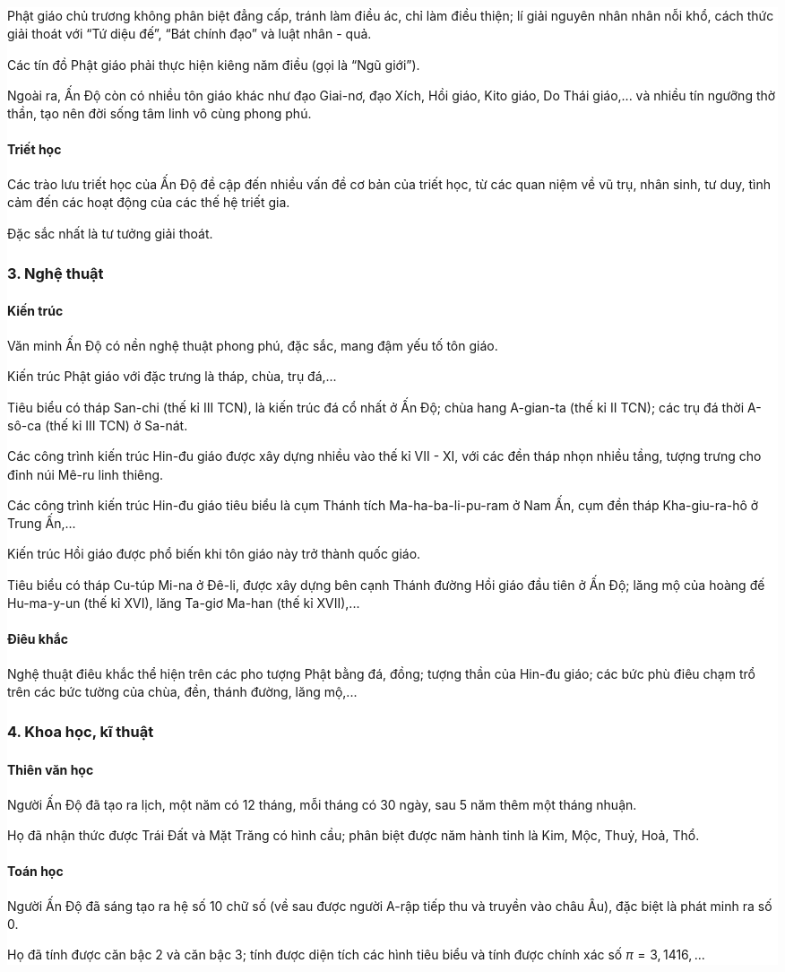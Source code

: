Phật giáo chủ trương không phân biệt đẳng cấp, tránh làm điều ác, chỉ làm điều thiện; lí giải nguyên nhân nhân nỗi khổ, cách thức giải thoát với “Tứ diệu đế”, “Bát chính đạo” và luật nhân - quả.

Các tín đồ Phật giáo phải thực hiện kiêng năm điều (gọi là “Ngũ giới”).

Ngoài ra, Ấn Độ còn có nhiều tôn giáo khác như đạo Giai-nơ, đạo Xích, Hồi giáo, Kito giáo, Do Thái giáo,... và nhiều tín ngưỡng thờ thần, tạo nên đời sống tâm linh vô cùng phong phú.

#### Triết học

Các trào lưu triết học của Ấn Độ đề cập đến nhiều vấn đề cơ bản của triết học, từ các quan niệm về vũ trụ, nhân sinh, tư duy, tình cảm đến các hoạt động của các thế hệ triết gia.

Đặc sắc nhất là tư tưởng giải thoát.

### 3. Nghệ thuật

#### Kiến trúc

Văn minh Ấn Độ có nền nghệ thuật phong phú, đặc sắc, mang đậm yếu tố tôn giáo.

Kiến trúc Phật giáo với đặc trưng là tháp, chùa, trụ đá,...

Tiêu biểu có tháp San-chi (thế kỉ III TCN), là kiến trúc đá cổ nhất ở Ấn Độ; chùa hang A-gian-ta (thế kỉ II TCN); các trụ đá thời A-sô-ca (thế kỉ III TCN) ở Sa-nát.

Các công trình kiến trúc Hin-đu giáo được xây dựng nhiều vào thế kỉ VII - XI, với các đền tháp nhọn nhiều tầng, tượng trưng cho đỉnh núi Mê-ru linh thiêng.

Các công trình kiến trúc Hin-đu giáo tiêu biểu là cụm Thánh tích Ma-ha-ba-li-pu-ram ở Nam Ấn, cụm đền tháp Kha-giu-ra-hô ở Trung Ấn,...

Kiến trúc Hồi giáo được phổ biến khi tôn giáo này trở thành quốc giáo.

Tiêu biểu có tháp Cu-túp Mi-na ở Đê-li, được xây dựng bên cạnh Thánh đường Hồi giáo đầu tiên ở Ấn Độ; lăng mộ của hoàng đế Hu-ma-y-un (thế kỉ XVI), lăng Ta-giơ Ma-han (thế kỉ XVII),...

#### Điêu khắc

Nghệ thuật điêu khắc thể hiện trên các pho tượng Phật bằng đá, đồng; tượng thần của Hin-đu giáo; các bức phù điêu chạm trổ trên các bức tường của chùa, đền, thánh đường, lăng mộ,...

### 4. Khoa học, kĩ thuật

#### Thiên văn học

Người Ấn Độ đã tạo ra lịch, một năm có 12 tháng, mỗi tháng có 30 ngày, sau 5 năm thêm một tháng nhuận.

Họ đã nhận thức được Trái Đất và Mặt Trăng có hình cầu; phân biệt được năm hành tinh là Kim, Mộc, Thuỷ, Hoả, Thổ.

#### Toán học

Người Ấn Độ đã sáng tạo ra hệ số 10 chữ số (về sau được người A-rập tiếp thu và truyền vào châu Âu), đặc biệt là phát minh ra số 0.

Họ đã tính được căn bậc 2 và căn bậc 3; tính được diện tích các hình tiêu biểu và tính được chính xác số $\pi = 3,1416,...$
